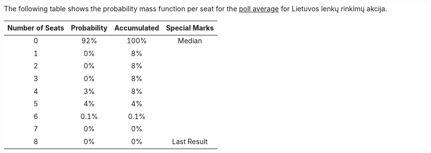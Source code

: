 The following table shows the probability mass function per seat for the [poll average](average.html) for Lietuvos lenkų rinkimų akcija.

| Number of Seats | Probability | Accumulated | Special Marks |
|:---------------:|:-----------:|:-----------:|:-------------:|
| 0 | 92% | 100% | Median |
| 1 | 0% | 8% |  |
| 2 | 0% | 8% |  |
| 3 | 0% | 8% |  |
| 4 | 3% | 8% |  |
| 5 | 4% | 4% |  |
| 6 | 0.1% | 0.1% |  |
| 7 | 0% | 0% |  |
| 8 | 0% | 0% | Last Result |


